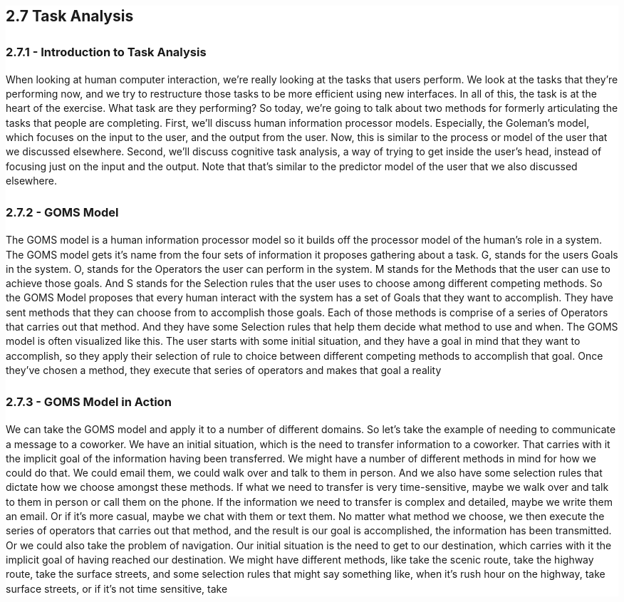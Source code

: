 ## 2.7 Task Analysis

### 2.7.1 - Introduction to Task Analysis

When looking at human computer interaction, we’re really looking at the
tasks that users perform. We look at the tasks that they’re performing
now, and we try to restructure those tasks to be more efficient using
new interfaces. In all of this, the task is at the heart of the
exercise. What task are they performing? So today, we’re going to talk
about two methods for formerly articulating the tasks that people are
completing. First, we’ll discuss human information processor models.
Especially, the Goleman’s model, which focuses on the input to the user,
and the output from the user. Now, this is similar to the process or
model of the user that we discussed elsewhere. Second, we’ll discuss
cognitive task analysis, a way of trying to get inside the user’s head,
instead of focusing just on the input and the output. Note that that’s
similar to the predictor model of the user that we also discussed
elsewhere.

### 2.7.2 - GOMS Model

The GOMS model is a human information processor model so it builds off
the processor model of the human’s role in a system. The GOMS model gets
it’s name from the four sets of information it proposes gathering about
a task. G, stands for the users Goals in the system. O, stands for the
Operators the user can perform in the system. M stands for the Methods
that the user can use to achieve those goals. And S stands for the
Selection rules that the user uses to choose among different competing
methods. So the GOMS Model proposes that every human interact with the
system has a set of Goals that they want to accomplish. They have sent
methods that they can choose from to accomplish those goals. Each of
those methods is comprise of a series of Operators that carries out that
method. And they have some Selection rules that help them decide what
method to use and when. The GOMS model is often visualized like this.
The user starts with some initial situation, and they have a goal in
mind that they want to accomplish, so they apply their selection of rule
to choice between different competing methods to accomplish that goal.
Once they’ve chosen a method, they execute that series of operators and
makes that goal a reality

### 2.7.3 - GOMS Model in Action

We can take the GOMS model and apply it to a number of different
domains. So let’s take the example of needing to communicate a message
to a coworker. We have an initial situation, which is the need to
transfer information to a coworker. That carries with it the implicit
goal of the information having been transferred. We might have a number
of different methods in mind for how we could do that. We could email
them, we could walk over and talk to them in person. And we also have
some selection rules that dictate how we choose amongst these methods.
If what we need to transfer is very time-sensitive, maybe we walk over
and talk to them in person or call them on the phone. If the information
we need to transfer is complex and detailed, maybe we write them an
email. Or if it’s more casual, maybe we chat with them or text them. No
matter what method we choose, we then execute the series of operators
that carries out that method, and the result is our goal is
accomplished, the information has been transmitted. Or we could also
take the problem of navigation. Our initial situation is the need to get
to our destination, which carries with it the implicit goal of having
reached our destination. We might have different methods, like take the
scenic route, take the highway route, take the surface streets, and some
selection rules that might say something like, when it’s rush hour on
the highway, take surface streets, or if it’s not time sensitive, take